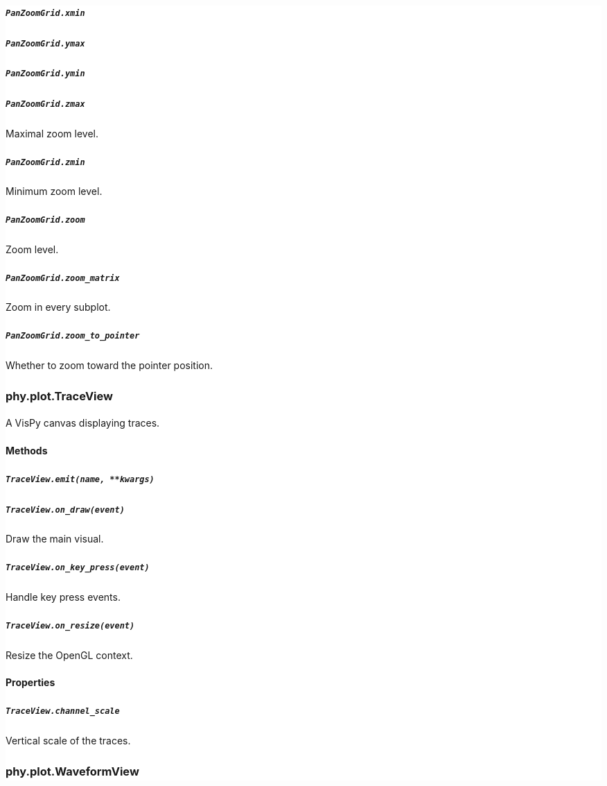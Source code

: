 ##### `PanZoomGrid.xmin`



##### `PanZoomGrid.ymax`



##### `PanZoomGrid.ymin`



##### `PanZoomGrid.zmax`

Maximal zoom level.

##### `PanZoomGrid.zmin`

Minimum zoom level.

##### `PanZoomGrid.zoom`

Zoom level.

##### `PanZoomGrid.zoom_matrix`

Zoom in every subplot.

##### `PanZoomGrid.zoom_to_pointer`

Whether to zoom toward the pointer position.

### phy.plot.TraceView

A VisPy canvas displaying traces.

#### Methods

##### `TraceView.emit(name, **kwargs)`



##### `TraceView.on_draw(event)`

Draw the main visual.

##### `TraceView.on_key_press(event)`

Handle key press events.

##### `TraceView.on_resize(event)`

Resize the OpenGL context.

#### Properties

##### `TraceView.channel_scale`

Vertical scale of the traces.

### phy.plot.WaveformView
